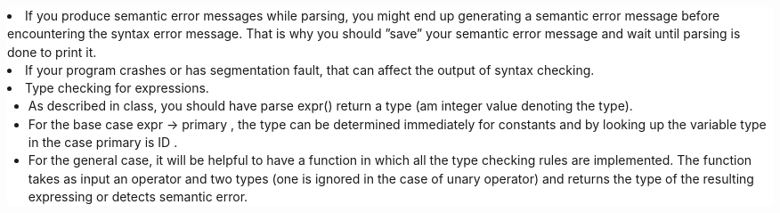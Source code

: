 <li>If you produce semantic error messages while parsing, you might end up generating a semantic error message before encountering the syntax error message. That is why you should ”save” your semantic error message and wait until parsing is done to print it.</li>
<li>If your program crashes or has segmentation fault, that can affect the output of syntax checking.</li>
</ul>
</li>
<li>Type checking for expressions.
<ul>
<li>As described in class, you should have parse expr() return a type (am integer value denoting the type).</li>
<li>For the base case expr -&gt; primary , the type can be determined immediately for constants and by looking up the variable type in the case primary is ID .</li>
<li>For the general case, it will be helpful to have a function in which all the type checking rules are implemented. The function takes as input an operator and two types (one is ignored in the case of unary operator) and returns the type of the resulting expressing or detects semantic error.</li>
</ul>
</li>
</ol>
